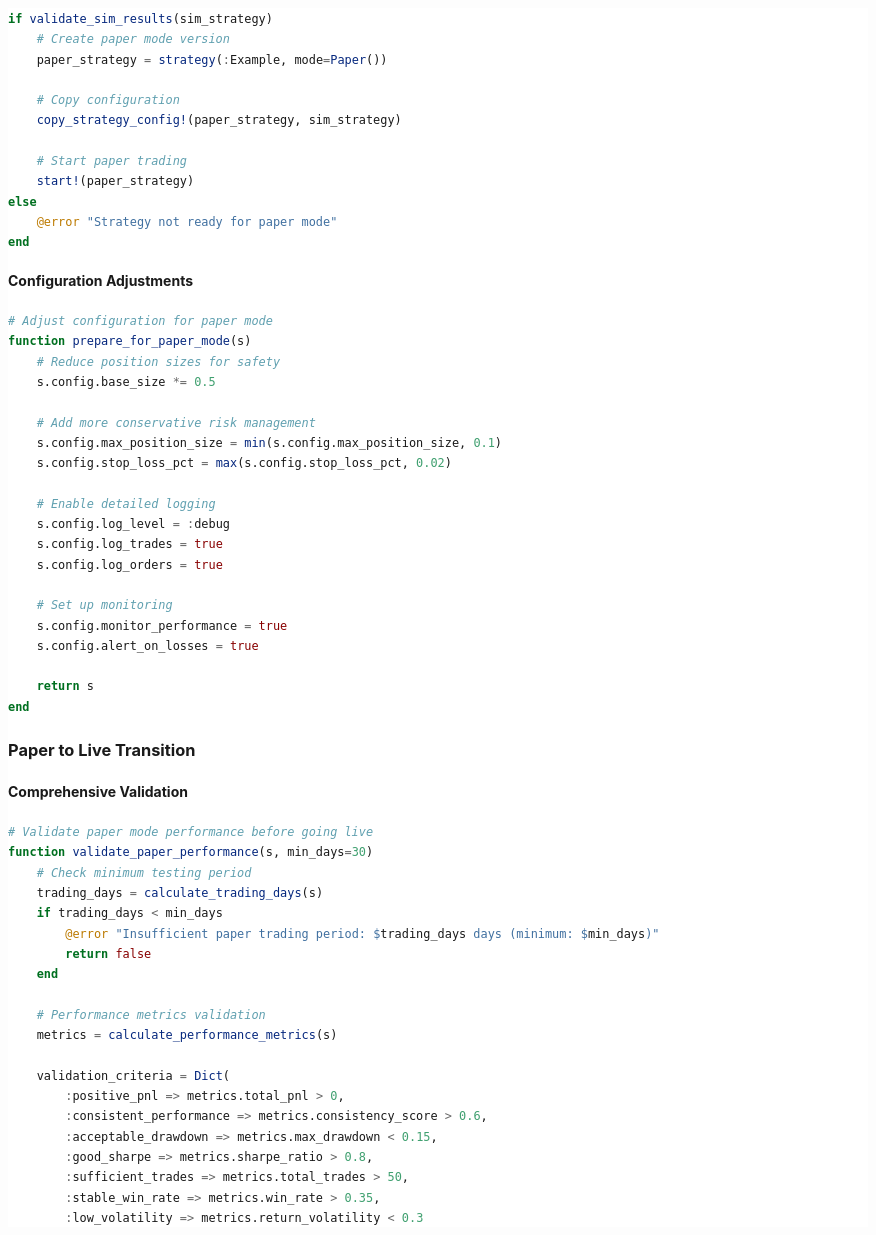 ```julia
if validate_sim_results(sim_strategy)
    # Create paper mode version
    paper_strategy = strategy(:Example, mode=Paper())
    
    # Copy configuration
    copy_strategy_config!(paper_strategy, sim_strategy)
    
    # Start paper trading
    start!(paper_strategy)
else
    @error "Strategy not ready for paper mode"
end
```

#### Configuration Adjustments

```julia
# Adjust configuration for paper mode
function prepare_for_paper_mode(s)
    # Reduce position sizes for safety
    s.config.base_size *= 0.5
    
    # Add more conservative risk management
    s.config.max_position_size = min(s.config.max_position_size, 0.1)
    s.config.stop_loss_pct = max(s.config.stop_loss_pct, 0.02)
    
    # Enable detailed logging
    s.config.log_level = :debug
    s.config.log_trades = true
    s.config.log_orders = true
    
    # Set up monitoring
    s.config.monitor_performance = true
    s.config.alert_on_losses = true
    
    return s
end
```

### Paper to Live Transition

#### Comprehensive Validation

```julia
# Validate paper mode performance before going live
function validate_paper_performance(s, min_days=30)
    # Check minimum testing period
    trading_days = calculate_trading_days(s)
    if trading_days < min_days
        @error "Insufficient paper trading period: $trading_days days (minimum: $min_days)"
        return false
    end
    
    # Performance metrics validation
    metrics = calculate_performance_metrics(s)
    
    validation_criteria = Dict(
        :positive_pnl => metrics.total_pnl > 0,
        :consistent_performance => metrics.consistency_score > 0.6,
        :acceptable_drawdown => metrics.max_drawdown < 0.15,
        :good_sharpe => metrics.sharpe_ratio > 0.8,
        :sufficient_trades => metrics.total_trades > 50,
        :stable_win_rate => metrics.win_rate > 0.35,
        :low_volatility => metrics.return_volatility < 0.3
```